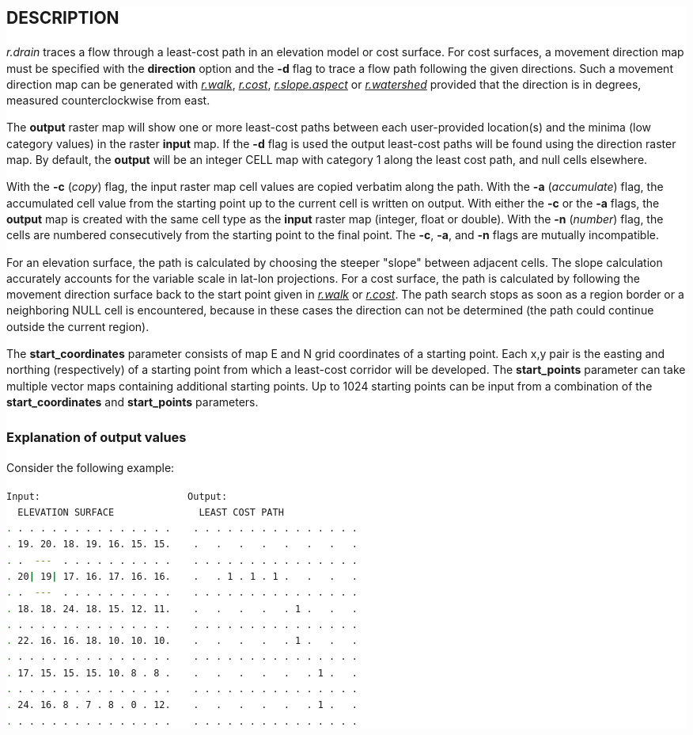 ## DESCRIPTION

*r.drain* traces a flow through a least-cost path in an elevation model
or cost surface. For cost surfaces, a movement direction map must be
specified with the **direction** option and the **-d** flag to trace a
flow path following the given directions. Such a movement direction map
can be generated with *[r.walk](r.walk.md)*, *[r.cost](r.cost.md)*,
*[r.slope.aspect](r.slope.aspect.md)* or *[r.watershed](r.watershed.md)*
provided that the direction is in degrees, measured counterclockwise
from east.

The **output** raster map will show one or more least-cost paths between
each user-provided location(s) and the minima (low category values) in
the raster **input** map. If the **-d** flag is used the output
least-cost paths will be found using the direction raster map. By
default, the **output** will be an integer CELL map with category 1
along the least cost path, and null cells elsewhere.

With the **-c** (*copy*) flag, the input raster map cell values are
copied verbatim along the path. With the **-a** (*accumulate*) flag, the
accumulated cell value from the starting point up to the current cell is
written on output. With either the **-c** or the **-a** flags, the
**output** map is created with the same cell type as the **input**
raster map (integer, float or double). With the **-n** (*number*) flag,
the cells are numbered consecutively from the starting point to the
final point. The **-c**, **-a**, and **-n** flags are mutually
incompatible.

For an elevation surface, the path is calculated by choosing the steeper
"slope" between adjacent cells. The slope calculation accurately
accounts for the variable scale in lat-lon projections. For a cost
surface, the path is calculated by following the movement direction
surface back to the start point given in *[r.walk](r.walk.md)* or
*[r.cost](r.cost.md)*. The path search stops as soon as a region border
or a neighboring NULL cell is encountered, because in these cases the
direction can not be determined (the path could continue outside the
current region).

The **start_coordinates** parameter consists of map E and N grid
coordinates of a starting point. Each x,y pair is the easting and
northing (respectively) of a starting point from which a least-cost
corridor will be developed. The **start_points** parameter can take
multiple vector maps containing additional starting points. Up to 1024
starting points can be input from a combination of the
**start_coordinates** and **start_points** parameters.

### Explanation of output values

Consider the following example:

```bash
Input:                          Output:
  ELEVATION SURFACE               LEAST COST PATH
. . . . . . . . . . . . . . .    . . . . . . . . . . . . . . .
. 19. 20. 18. 19. 16. 15. 15.    .   .   .   .   .   .   .   .
. .  ---  . . . . . . . . . .    . . . . . . . . . . . . . . .
. 20| 19| 17. 16. 17. 16. 16.    .   . 1 . 1 . 1 .   .   .   .
. .  ---  . . . . . . . . . .    . . . . . . . . . . . . . . .
. 18. 18. 24. 18. 15. 12. 11.    .   .   .   .   . 1 .   .   .
. . . . . . . . . . . . . . .    . . . . . . . . . . . . . . .
. 22. 16. 16. 18. 10. 10. 10.    .   .   .   .   . 1 .   .   .
. . . . . . . . . . . . . . .    . . . . . . . . . . . . . . .
. 17. 15. 15. 15. 10. 8 . 8 .    .   .   .   .   .   . 1 .   .
. . . . . . . . . . . . . . .    . . . . . . . . . . . . . . .
. 24. 16. 8 . 7 . 8 . 0 . 12.    .   .   .   .   .   . 1 .   .
. . . . . . . . . . . . . . .    . . . . . . . . . . . . . . .
```